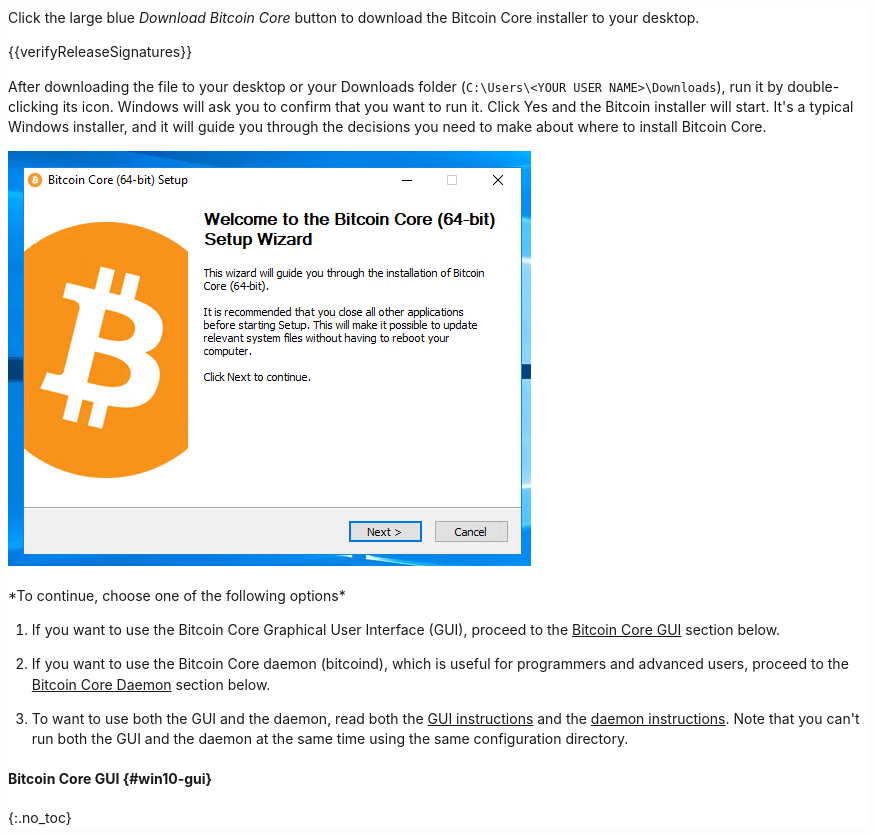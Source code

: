 
Click the large blue *Download Bitcoin Core* button to download the
Bitcoin Core installer to your desktop.

{{verifyReleaseSignatures}}

After downloading the file to your desktop or your Downloads folder
(`C:\Users\<YOUR USER NAME>\Downloads`), run it by double-clicking its icon.
Windows will ask you to confirm that you want to run it. Click Yes and the
Bitcoin installer will start.  It's a typical Windows installer, and it will
guide you through the decisions you need to make about where to install Bitcoin
Core.

![Windows 10 installer start](/img/full-node/en-win10-installer-start.png)

<div class="box" markdown="1">
*To continue, choose one of the following options*

1. If you want to use the Bitcoin Core Graphical User Interface (GUI),
   proceed to the [Bitcoin Core GUI](#win10-gui) section below.

2. If you want to use the Bitcoin Core daemon (bitcoind), which is
   useful for programmers and advanced users, proceed to the [Bitcoin
   Core Daemon](#win10-daemon) section below.

3. To want to use both the GUI and the daemon, read both the [GUI
   instructions](#win10-gui) and the [daemon
   instructions](#win10-daemon). Note that you can't run both the GUI
   and the daemon at the same time using the same configuration
   directory.

</div>

#### Bitcoin Core GUI {#win10-gui}
{:.no_toc}
